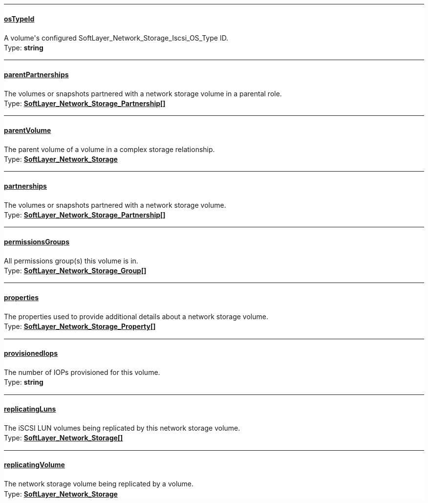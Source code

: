 -----
[osTypeId]: #ostypeid
#### [osTypeId]
A volume's configured SoftLayer_Network_Storage_Iscsi_OS_Type ID.  
<span class="type-label">Type: </span>**string**

-----
[parentPartnerships]: #parentpartnerships
#### [parentPartnerships]
The volumes or snapshots partnered with a network storage volume in a parental role.  
<span class="type-label">Type: </span>**<a href='/reference/datatypes/SoftLayer_Network_Storage_Partnership'>SoftLayer_Network_Storage_Partnership[] </a>**

-----
[parentVolume]: #parentvolume
#### [parentVolume]
The parent volume of a volume in a complex storage relationship.  
<span class="type-label">Type: </span>**<a href='/reference/datatypes/SoftLayer_Network_Storage'>SoftLayer_Network_Storage </a>**

-----
[partnerships]: #partnerships
#### [partnerships]
The volumes or snapshots partnered with a network storage volume.  
<span class="type-label">Type: </span>**<a href='/reference/datatypes/SoftLayer_Network_Storage_Partnership'>SoftLayer_Network_Storage_Partnership[] </a>**

-----
[permissionsGroups]: #permissionsgroups
#### [permissionsGroups]
All permissions group(s) this volume is in.  
<span class="type-label">Type: </span>**<a href='/reference/datatypes/SoftLayer_Network_Storage_Group'>SoftLayer_Network_Storage_Group[] </a>**

-----
[properties]: #properties
#### [properties]
The properties used to provide additional details about a network storage volume.  
<span class="type-label">Type: </span>**<a href='/reference/datatypes/SoftLayer_Network_Storage_Property'>SoftLayer_Network_Storage_Property[] </a>**

-----
[provisionedIops]: #provisionediops
#### [provisionedIops]
The number of IOPs provisioned for this volume.  
<span class="type-label">Type: </span>**string**

-----
[replicatingLuns]: #replicatingluns
#### [replicatingLuns]
The iSCSI LUN volumes being replicated by this network storage volume.  
<span class="type-label">Type: </span>**<a href='/reference/datatypes/SoftLayer_Network_Storage'>SoftLayer_Network_Storage[] </a>**

-----
[replicatingVolume]: #replicatingvolume
#### [replicatingVolume]
The network storage volume being replicated by a volume.  
<span class="type-label">Type: </span>**<a href='/reference/datatypes/SoftLayer_Network_Storage'>SoftLayer_Network_Storage </a>**


[accountId]: #accountid
[capacityGb]: #capacitygb
[createDate]: #createdate
[guestId]: #guestid
[hardwareId]: #hardwareid
[hostId]: #hostid
[id]: #id
[nasType]: #nastype
[notes]: #notes
[password]: #password
[serviceProviderId]: #serviceproviderid
[storageTypeId]: #storagetypeid
[upgradableFlag]: #upgradableflag
[username]: #username
[account]: #account
[accountPassword]: #accountpassword
[activeTransactions]: #activetransactions
[allowedHardware]: #allowedhardware
[allowedIpAddresses]: #allowedipaddresses
[allowedReplicationHardware]: #allowedreplicationhardware
[allowedReplicationIpAddresses]: #allowedreplicationipaddresses
[allowedReplicationSubnets]: #allowedreplicationsubnets
[allowedReplicationVirtualGuests]: #allowedreplicationvirtualguests
[allowedSubnets]: #allowedsubnets
[allowedVirtualGuests]: #allowedvirtualguests
[bandwidthBillingItems]: #bandwidthbillingitems
[billingItem]: #billingitem
[billingItemCategory]: #billingitemcategory
[bytesUsed]: #bytesused
[creationScheduleId]: #creationscheduleid
[credentials]: #credentials
[dailySchedule]: #dailyschedule
[dependentDuplicate]: #dependentduplicate
[events]: #events
[fileNetworkMountAddress]: #filenetworkmountaddress
[hardware]: #hardware
[hasEncryptionAtRest]: #hasencryptionatrest
[hourlySchedule]: #hourlyschedule
[intervalSchedule]: #intervalschedule
[iops]: #iops
[isDependentDuplicateProvisionCompleted]: #isdependentduplicateprovisioncompleted
[isReadyForSnapshot]: #isreadyforsnapshot
[isReadyToMount]: #isreadytomount
[iscsiLuns]: #iscsiluns
[iscsiTargetIpAddresses]: #iscsitargetipaddresses
[lunId]: #lunid
[manualSnapshots]: #manualsnapshots
[metricTrackingObject]: #metrictrackingobject
[mountableFlag]: #mountableflag
[moveAndSplitStatus]: #moveandsplitstatus
[notificationSubscribers]: #notificationsubscribers
[originalSnapshotName]: #originalsnapshotname
[originalVolumeName]: #originalvolumename
[originalVolumeSize]: #originalvolumesize
[osType]: #ostype
[replicationEvents]: #replicationevents
[replicationPartners]: #replicationpartners
[replicationSchedule]: #replicationschedule
[replicationStatus]: #replicationstatus
[schedules]: #schedules
[serviceResource]: #serviceresource
[serviceResourceBackendIpAddress]: #serviceresourcebackendipaddress
[serviceResourceName]: #serviceresourcename
[snapshotCapacityGb]: #snapshotcapacitygb
[snapshotCreationTimestamp]: #snapshotcreationtimestamp
[snapshotDeletionThresholdPercentage]: #snapshotdeletionthresholdpercentage
[snapshotSizeBytes]: #snapshotsizebytes
[snapshotSpaceAvailable]: #snapshotspaceavailable
[snapshots]: #snapshots
[staasVersion]: #staasversion
[storageGroups]: #storagegroups
[storageNodes]: #storagenodes
[storageTierLevel]: #storagetierlevel
[storageType]: #storagetype
[totalBytesUsed]: #totalbytesused
[totalScheduleSnapshotRetentionCount]: #totalschedulesnapshotretentioncount
[usageNotification]: #usagenotification
[vendorName]: #vendorname
[virtualGuest]: #virtualguest
[volumeHistory]: #volumehistory
[volumeStatus]: #volumestatus
[webccAccount]: #webccaccount
[weeklySchedule]: #weeklyschedule
[activeTransactionCount]: #activetransactioncount
[allowedHardwareCount]: #allowedhardwarecount
[allowedIpAddressCount]: #allowedipaddresscount
[allowedReplicationHardwareCount]: #allowedreplicationhardwarecount
[allowedReplicationIpAddressCount]: #allowedreplicationipaddresscount
[allowedReplicationSubnetCount]: #allowedreplicationsubnetcount
[allowedReplicationVirtualGuestCount]: #allowedreplicationvirtualguestcount
[allowedSubnetCount]: #allowedsubnetcount
[allowedVirtualGuestCount]: #allowedvirtualguestcount
[bandwidthBillingItemCount]: #bandwidthbillingitemcount
[credentialCount]: #credentialcount
[eventCount]: #eventcount
[iscsiLunCount]: #iscsiluncount
[iscsiTargetIpAddressCount]: #iscsitargetipaddresscount
[manualSnapshotCount]: #manualsnapshotcount
[notificationSubscriberCount]: #notificationsubscribercount
[parentPartnershipCount]: #parentpartnershipcount
[partnershipCount]: #partnershipcount
[permissionsGroupCount]: #permissionsgroupcount
[propertyCount]: #propertycount
[replicatingLunCount]: #replicatingluncount
[replicationEventCount]: #replicationeventcount
[replicationPartnerCount]: #replicationpartnercount
[scheduleCount]: #schedulecount
[snapshotCount]: #snapshotcount
[storageGroupCount]: #storagegroupcount
[storageNodeCount]: #storagenodecount
[volumeHistoryCount]: #volumehistorycount